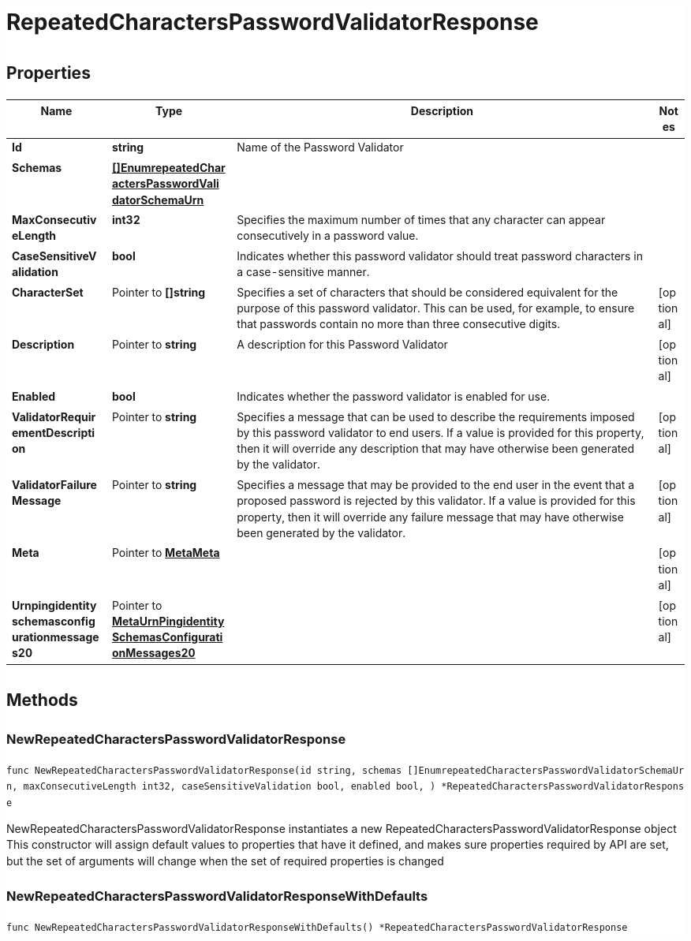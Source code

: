 # RepeatedCharactersPasswordValidatorResponse

## Properties

Name | Type | Description | Notes
------------ | ------------- | ------------- | -------------
**Id** | **string** | Name of the Password Validator | 
**Schemas** | [**[]EnumrepeatedCharactersPasswordValidatorSchemaUrn**](EnumrepeatedCharactersPasswordValidatorSchemaUrn.md) |  | 
**MaxConsecutiveLength** | **int32** | Specifies the maximum number of times that any character can appear consecutively in a password value. | 
**CaseSensitiveValidation** | **bool** | Indicates whether this password validator should treat password characters in a case-sensitive manner. | 
**CharacterSet** | Pointer to **[]string** | Specifies a set of characters that should be considered equivalent for the purpose of this password validator. This can be used, for example, to ensure that passwords contain no more than three consecutive digits. | [optional] 
**Description** | Pointer to **string** | A description for this Password Validator | [optional] 
**Enabled** | **bool** | Indicates whether the password validator is enabled for use. | 
**ValidatorRequirementDescription** | Pointer to **string** | Specifies a message that can be used to describe the requirements imposed by this password validator to end users. If a value is provided for this property, then it will override any description that may have otherwise been generated by the validator. | [optional] 
**ValidatorFailureMessage** | Pointer to **string** | Specifies a message that may be provided to the end user in the event that a proposed password is rejected by this validator. If a value is provided for this property, then it will override any failure message that may have otherwise been generated by the validator. | [optional] 
**Meta** | Pointer to [**MetaMeta**](MetaMeta.md) |  | [optional] 
**Urnpingidentityschemasconfigurationmessages20** | Pointer to [**MetaUrnPingidentitySchemasConfigurationMessages20**](MetaUrnPingidentitySchemasConfigurationMessages20.md) |  | [optional] 

## Methods

### NewRepeatedCharactersPasswordValidatorResponse

`func NewRepeatedCharactersPasswordValidatorResponse(id string, schemas []EnumrepeatedCharactersPasswordValidatorSchemaUrn, maxConsecutiveLength int32, caseSensitiveValidation bool, enabled bool, ) *RepeatedCharactersPasswordValidatorResponse`

NewRepeatedCharactersPasswordValidatorResponse instantiates a new RepeatedCharactersPasswordValidatorResponse object
This constructor will assign default values to properties that have it defined,
and makes sure properties required by API are set, but the set of arguments
will change when the set of required properties is changed

### NewRepeatedCharactersPasswordValidatorResponseWithDefaults

`func NewRepeatedCharactersPasswordValidatorResponseWithDefaults() *RepeatedCharactersPasswordValidatorResponse`
